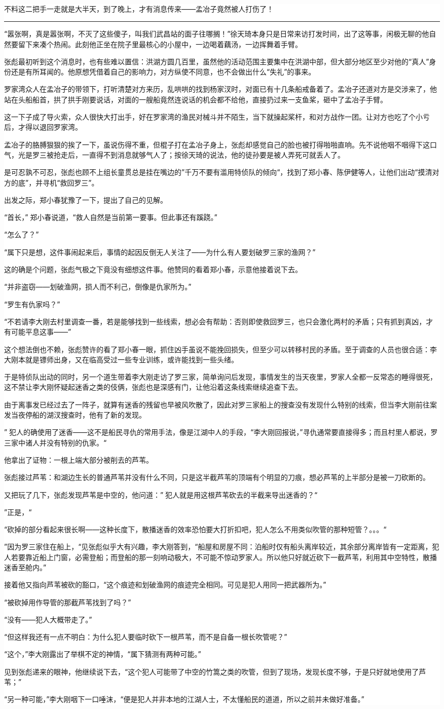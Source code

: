 不料这二把手一走就是大半天，到了晚上，才有消息传来——孟冶子竟然被人打伤了！

---

“嚣张啊，真是嚣张啊，不灭了这些傻子，叫我们武昌站的面子往哪搁！”徐天琦本身只是日常来访打发时间，出了这等事，闲极无聊的他自然要留下来凑个热闹。此刻他正坐在院子里最核心的小屋中，一边喝着藕汤，一边挥舞着手臂。

张彪最初听到这个消息时，也有些难以置信：洪湖方圆几百里，虽然他的活动范围主要集中在洪湖中部，但大部分地区至少对他的“真人”身份还是有所耳闻的。他原想凭借着自己的影响力，对方纵使不同意，也不会做出什么“失礼”的事来。

罗家湾众人在孟冶子的带领下，打听清楚对方来历，乱哄哄的找到杨家汊时，对面已有十几条船戒备着了。孟冶子还道对方是交涉来了，他站在头船船首，拱了拱手刚要说话，对面的一艘船竟然连说话的机会都不给他，直接扔过来一支鱼桨，砸中了孟冶子手臂。

这一下子成了导火索，众人很快大打出手，好在罗家湾的渔民对械斗并不陌生，当下就操起桨杆，和对方战作一团。让对方也吃了个小亏后，才得以退回罗家湾。

孟冶子的胳膊狠狠的挨了一下，虽说伤得不重，但棍子打在孟冶子身上，张彪却感觉自己的脸也被打得啪啪直响。先不说他咽不咽得下这口气，光是罗三被抢走后，一直得不到消息就够气人了；按徐天琦的说法，他的徒孙要是被人弄死可就丢人了。

是可忍孰不可忍，张彪也顾不上组长童贯总是挂在嘴边的”千万不要有滥用特侦队的倾向“，找到了郑小春、陈伊健等人，让他们出动“摸清对方的底”，并寻机“救回罗三”。

出发之际，郑小春犹豫了一下，提出了自己的见解。

“首长，” 郑小春说道，“救人自然是当前第一要事。但此事还有蹊跷。”

“怎么了？”

“属下只是想，这件事闹起来后，事情的起因反倒无人关注了——为什么有人要划破罗三家的渔网？”

这的确是个问题，张彪气极之下竟没有细想这件事。他赞同的看着郑小春，示意他接着说下去。

“并非盗窃——划破渔网，损人而不利己，倒像是仇家所为。”

“罗生有仇家吗？”

“不若请李大刚去村里调查一番，若是能够找到一些线索，想必会有帮助：否则即使救回罗三，也只会激化两村的矛盾；只有抓到真凶，才有可能平息这事——”

这个想法倒也不赖，张彪赞许的看了郑小春一眼，抓住凶手虽说不能挽回损失，但至少可以转移村民的矛盾。至于调查的人员也很合适：李大刚本就是镖师出身，又在临高受过一些专业训练，或许能找到一些头绪。

于是特侦队出动的同时，另一个道生带着李大刚走访了罗三家，简单询问后发现，事情发生的当天夜里，罗家人全都一反常态的睡得很死，这不禁让李大刚怀疑起迷香之类的伎俩，张彪也是深感有门，让他沿着这条线索继续追查下去。

由于离事发已经过去了一阵子，就算有迷香的残留也早被风吹散了，因此对罗三家船上的搜查没有发现什么特别的线索，但当李大刚前往案发当夜停船的湖汊搜查时，他有了新的发现。

” 犯人的确使用了迷香——这不是船民寻仇的常用手法，像是江湖中人的手段，“李大刚回报说，”寻仇通常要直接得多；而且村里人都说，罗三家中诸人并没有特别的仇家。“

他拿出了证物：一根上端大部分被削去的芦苇。

张彪接过芦苇：和湖边生长的普通芦苇并没有什么不同，只是这半截芦苇的顶端有个明显的刀痕，想必芦苇的上半部分是被一刀砍断的。

又把玩了几下，张彪发现芦苇是中空的，他问道：” 犯人就是用这根芦苇砍去的半截来导出迷香的？“

”正是，“

“砍掉的部分看起来很长啊——这种长度下，散播迷香的效率恐怕要大打折扣吧，犯人怎么不用类似吹管的那种短管？。。。“

”因为罗三家住在船上，“见张彪似乎大有兴趣，李大刚答到，“船屋和房屋不同：泊船时仅有船头离岸较近，其余部分离岸皆有一定距离，犯人若要靠近船上门窗，必需登船；而登船的那一刻响动极大，不可能不惊动罗家人。所以他只好就近砍下一截芦苇，利用其中空特性，散播迷香至舱内。”

接着他又指向芦苇被砍的豁口，“这个痕迹和划破渔网的痕迹完全相同。可见是犯人用同一把武器所为。”

“被砍掉用作导管的那截芦苇找到了吗？”

“没有——犯人大概带走了。”

“但这样我还有一点不明白：为什么犯人要临时砍下一根芦苇，而不是自备一根长吹管呢？”

“这个，”李大刚露出了举棋不定的神情，“属下猜测有两种可能。”

见到张彪递来的眼神，他继续说下去，“这个犯人可能带了中空的竹篙之类的吹管，但到了现场，发现长度不够，于是只好就地使用了芦苇；”

“另一种可能，”李大刚咽下一口唾沫，“便是犯人并非本地的江湖人士，不太懂船民的道道，所以之前并未做好准备。”
